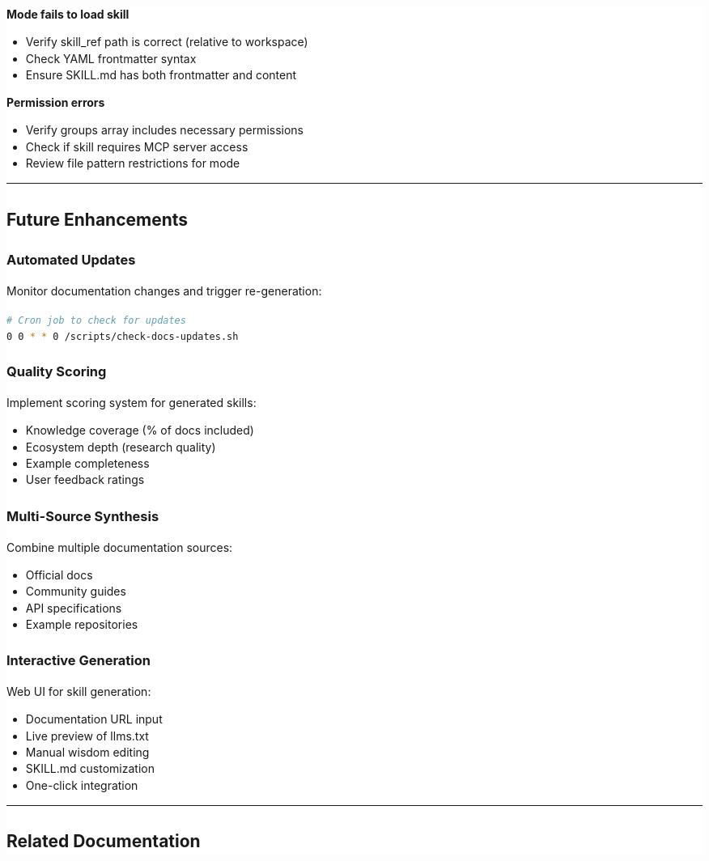 **Mode fails to load skill**
- Verify skill_ref path is correct (relative to workspace)
- Check YAML frontmatter syntax
- Ensure SKILL.md has both frontmatter and content

**Permission errors**
- Verify groups array includes necessary permissions
- Check if skill requires MCP server access
- Review file pattern restrictions for mode

---

## Future Enhancements

### Automated Updates

Monitor documentation changes and trigger re-generation:

```bash
# Cron job to check for updates
0 0 * * 0 /scripts/check-docs-updates.sh
```

### Quality Scoring

Implement scoring system for generated skills:

- Knowledge coverage (% of docs included)
- Ecosystem depth (research quality)
- Example completeness
- User feedback ratings

### Multi-Source Synthesis

Combine multiple documentation sources:

- Official docs
- Community guides
- API specifications
- Example repositories

### Interactive Generation

Web UI for skill generation:

- Documentation URL input
- Live preview of llms.txt
- Manual wisdom editing
- SKILL.md customization
- One-click integration

---

## Related Documentation
